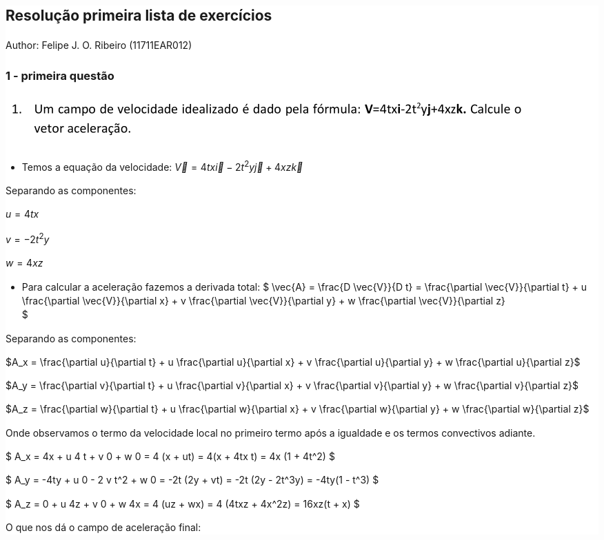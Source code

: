 ## Resolução primeira lista de exercícios

Author: Felipe J. O. Ribeiro (11711EAR012)

### 1 - primeira questão

![](./lista_Exercicios_1.png)

- Temos a equação da velocidade:
$\vec{V} = 4tx \vec{i} - 2t^2y \vec{j} + 4xz \vec{k}$

Separando as componentes:

$u =4tx$

$v = - 2t^2y$

$w = 4xz$

- Para calcular a aceleração fazemos a derivada total:
$
    \vec{A} = \frac{D \vec{V}}{D t} = \frac{\partial \vec{V}}{\partial t} + u \frac{\partial \vec{V}}{\partial x} + v \frac{\partial \vec{V}}{\partial y} + w \frac{\partial \vec{V}}{\partial z}   
$

Separando as componentes:

$A_x = \frac{\partial u}{\partial t} + u \frac{\partial u}{\partial x} + v \frac{\partial u}{\partial y} + w \frac{\partial u}{\partial z}$


$A_y = \frac{\partial v}{\partial t} + u \frac{\partial v}{\partial x} + v \frac{\partial v}{\partial y} + w \frac{\partial v}{\partial z}$


$A_z = \frac{\partial w}{\partial t} + u \frac{\partial w}{\partial x} + v \frac{\partial w}{\partial y} + w \frac{\partial w}{\partial z}$

Onde observamos o termo da velocidade local no primeiro termo após a igualdade e os termos convectivos adiante.

$
A_x = 4x + u 4 t + v 0 + w 0 = 4 (x + ut) = 4(x + 4tx t) = 4x (1 + 4t^2)
$

$
A_y = -4ty + u 0 - 2 v t^2 + w 0 = -2t (2y + vt) = -2t (2y - 2t^3y) = -4ty(1 - t^3) 
$

$
A_z = 0 + u 4z + v 0 + w 4x = 4 (uz + wx) = 4 (4txz + 4x^2z) = 16xz(t + x)
$

O que nos dá o campo de aceleração final: 
